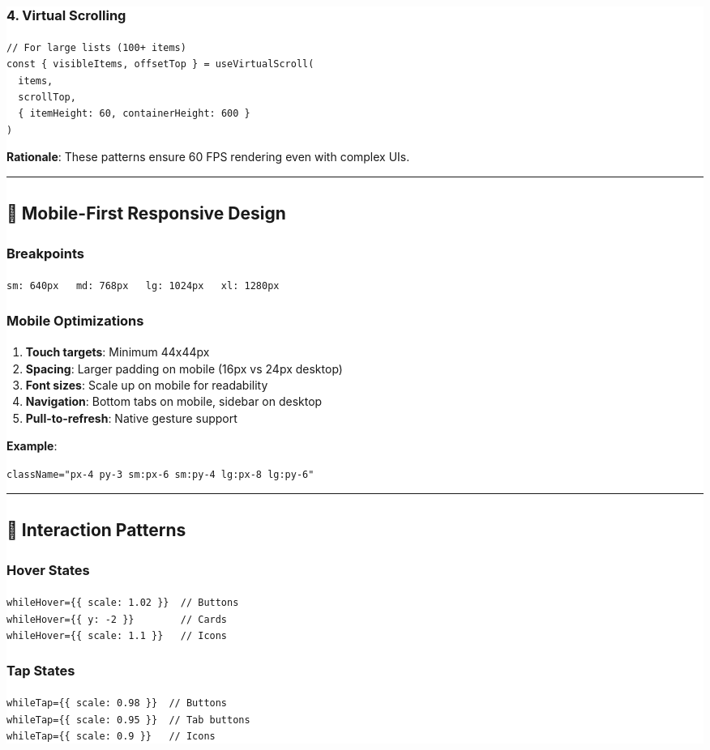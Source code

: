 ### 4. Virtual Scrolling

```tsx
// For large lists (100+ items)
const { visibleItems, offsetTop } = useVirtualScroll(
  items,
  scrollTop,
  { itemHeight: 60, containerHeight: 600 }
)
```

**Rationale**: These patterns ensure 60 FPS rendering even with complex UIs.

---

## 📱 Mobile-First Responsive Design

### Breakpoints

```
sm: 640px   md: 768px   lg: 1024px   xl: 1280px
```

### Mobile Optimizations

1. **Touch targets**: Minimum 44x44px
2. **Spacing**: Larger padding on mobile (16px vs 24px desktop)
3. **Font sizes**: Scale up on mobile for readability
4. **Navigation**: Bottom tabs on mobile, sidebar on desktop
5. **Pull-to-refresh**: Native gesture support

**Example**:
```tsx
className="px-4 py-3 sm:px-6 sm:py-4 lg:px-8 lg:py-6"
```

---

## 🎯 Interaction Patterns

### Hover States

```tsx
whileHover={{ scale: 1.02 }}  // Buttons
whileHover={{ y: -2 }}        // Cards
whileHover={{ scale: 1.1 }}   // Icons
```

### Tap States

```tsx
whileTap={{ scale: 0.98 }}  // Buttons
whileTap={{ scale: 0.95 }}  // Tab buttons
whileTap={{ scale: 0.9 }}   // Icons
```
